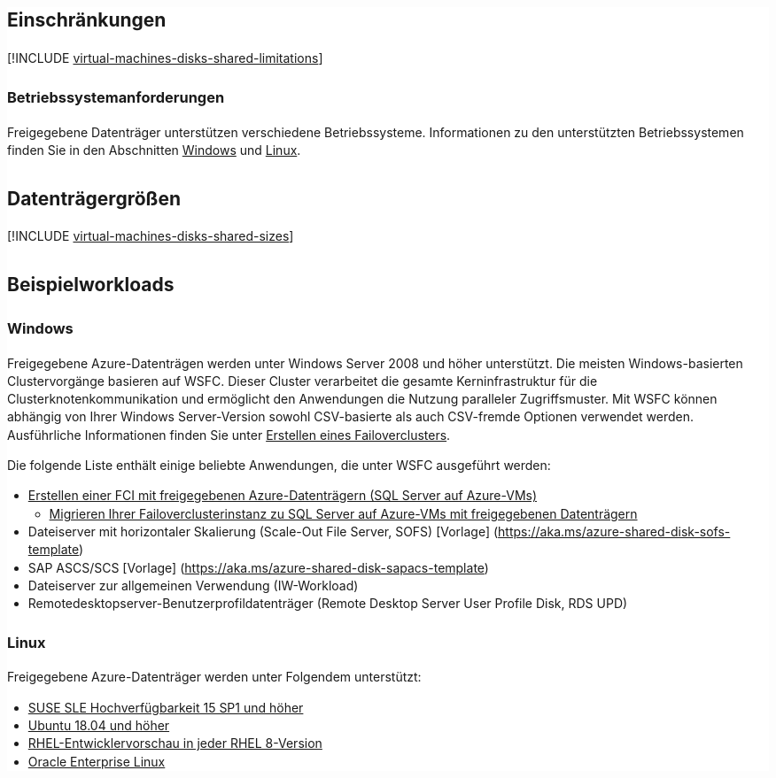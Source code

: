 ## <a name="limitations"></a>Einschränkungen

[!INCLUDE [virtual-machines-disks-shared-limitations](../../includes/virtual-machines-disks-shared-limitations.md)]

### <a name="operating-system-requirements"></a>Betriebssystemanforderungen

Freigegebene Datenträger unterstützen verschiedene Betriebssysteme. Informationen zu den unterstützten Betriebssystemen finden Sie in den Abschnitten [Windows](#windows) und [Linux](#linux).

## <a name="disk-sizes"></a>Datenträgergrößen

[!INCLUDE [virtual-machines-disks-shared-sizes](../../includes/virtual-machines-disks-shared-sizes.md)]

## <a name="sample-workloads"></a>Beispielworkloads

### <a name="windows"></a>Windows

Freigegebene Azure-Datenträgen werden unter Windows Server 2008 und höher unterstützt. Die meisten Windows-basierten Clustervorgänge basieren auf WSFC. Dieser Cluster verarbeitet die gesamte Kerninfrastruktur für die Clusterknotenkommunikation und ermöglicht den Anwendungen die Nutzung paralleler Zugriffsmuster. Mit WSFC können abhängig von Ihrer Windows Server-Version sowohl CSV-basierte als auch CSV-fremde Optionen verwendet werden. Ausführliche Informationen finden Sie unter [Erstellen eines Failoverclusters](/windows-server/failover-clustering/create-failover-cluster).

Die folgende Liste enthält einige beliebte Anwendungen, die unter WSFC ausgeführt werden:

- [Erstellen einer FCI mit freigegebenen Azure-Datenträgern (SQL Server auf Azure-VMs)](../azure-sql/virtual-machines/windows/failover-cluster-instance-azure-shared-disks-manually-configure.md)
    - [Migrieren Ihrer Failoverclusterinstanz zu SQL Server auf Azure-VMs mit freigegebenen Datenträgern](../azure-sql/migration-guides/virtual-machines/sql-server-failover-cluster-instance-to-sql-on-azure-vm.md)
- Dateiserver mit horizontaler Skalierung (Scale-Out File Server, SOFS) [Vorlage] (https://aka.ms/azure-shared-disk-sofs-template)
- SAP ASCS/SCS [Vorlage] (https://aka.ms/azure-shared-disk-sapacs-template)
- Dateiserver zur allgemeinen Verwendung (IW-Workload)
- Remotedesktopserver-Benutzerprofildatenträger (Remote Desktop Server User Profile Disk, RDS UPD)

### <a name="linux"></a>Linux

Freigegebene Azure-Datenträger werden unter Folgendem unterstützt:
- [SUSE SLE Hochverfügbarkeit 15 SP1 und höher](https://www.suse.com/c/azure-shared-disks-excercise-w-sles-for-sap-or-sle-ha/)
- [Ubuntu 18.04 und höher](https://discourse.ubuntu.com/t/ubuntu-high-availability-corosync-pacemaker-shared-disk-environments/14874)
- [RHEL-Entwicklervorschau in jeder RHEL 8-Version](https://access.redhat.com/documentation/en-us/red_hat_enterprise_linux/8/html-single/deploying_red_hat_enterprise_linux_8_on_public_cloud_platforms/index?lb_target=production#azure-configuring-shared-block-storage_configuring-rhel-high-availability-on-azure)
- [Oracle Enterprise Linux](https://docs.oracle.com/en/operating-systems/oracle-linux/8/availability/hacluster-1.html)

